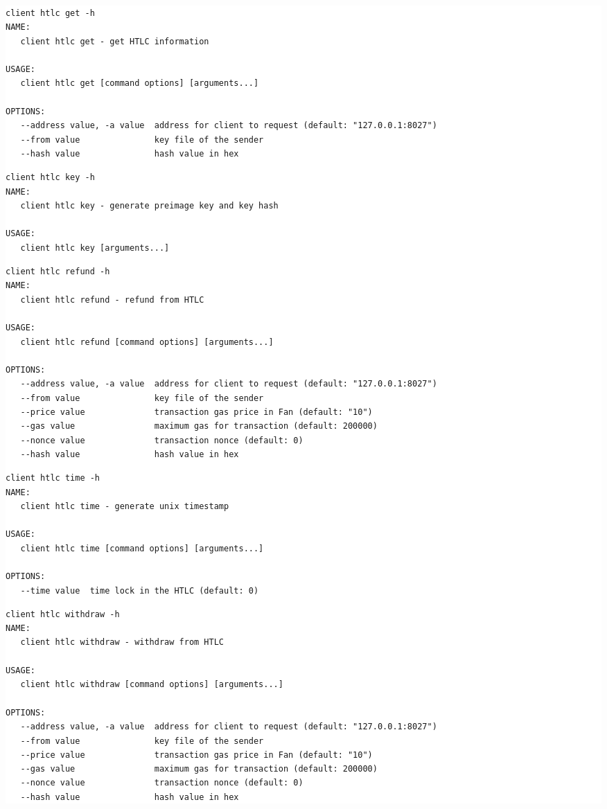 ```
client htlc get -h
NAME:
   client htlc get - get HTLC information

USAGE:
   client htlc get [command options] [arguments...]

OPTIONS:
   --address value, -a value  address for client to request (default: "127.0.0.1:8027")
   --from value               key file of the sender
   --hash value               hash value in hex
```

```
client htlc key -h
NAME:
   client htlc key - generate preimage key and key hash

USAGE:
   client htlc key [arguments...]
```

```
client htlc refund -h
NAME:
   client htlc refund - refund from HTLC

USAGE:
   client htlc refund [command options] [arguments...]

OPTIONS:
   --address value, -a value  address for client to request (default: "127.0.0.1:8027")
   --from value               key file of the sender
   --price value              transaction gas price in Fan (default: "10")
   --gas value                maximum gas for transaction (default: 200000)
   --nonce value              transaction nonce (default: 0)
   --hash value               hash value in hex
```

```
client htlc time -h
NAME:
   client htlc time - generate unix timestamp

USAGE:
   client htlc time [command options] [arguments...]

OPTIONS:
   --time value  time lock in the HTLC (default: 0)
```

```
client htlc withdraw -h
NAME:
   client htlc withdraw - withdraw from HTLC

USAGE:
   client htlc withdraw [command options] [arguments...]

OPTIONS:
   --address value, -a value  address for client to request (default: "127.0.0.1:8027")
   --from value               key file of the sender
   --price value              transaction gas price in Fan (default: "10")
   --gas value                maximum gas for transaction (default: 200000)
   --nonce value              transaction nonce (default: 0)
   --hash value               hash value in hex
```